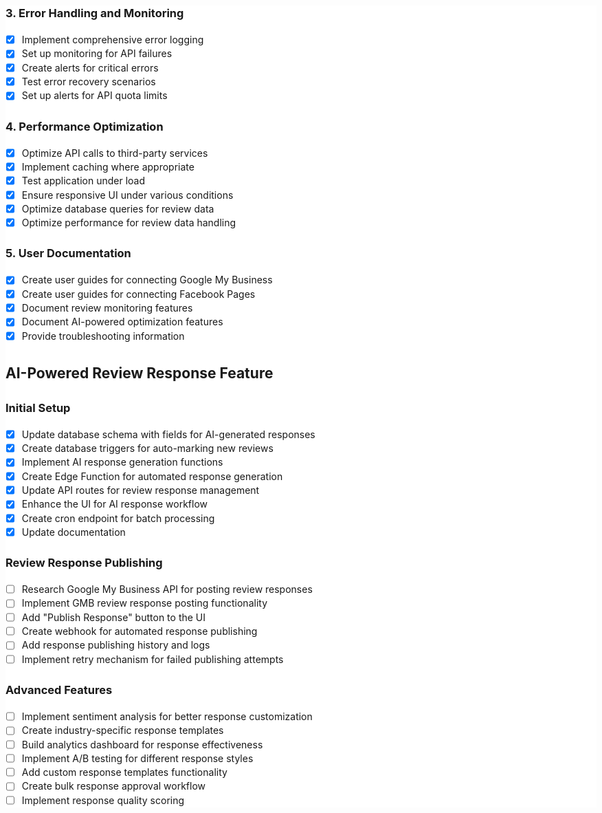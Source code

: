 ### 3. Error Handling and Monitoring
- [x] Implement comprehensive error logging
- [x] Set up monitoring for API failures
- [x] Create alerts for critical errors
- [x] Test error recovery scenarios
- [x] Set up alerts for API quota limits

### 4. Performance Optimization
- [x] Optimize API calls to third-party services
- [x] Implement caching where appropriate
- [x] Test application under load
- [x] Ensure responsive UI under various conditions
- [x] Optimize database queries for review data
- [x] Optimize performance for review data handling

### 5. User Documentation
- [x] Create user guides for connecting Google My Business
- [x] Create user guides for connecting Facebook Pages
- [x] Document review monitoring features
- [x] Document AI-powered optimization features
- [x] Provide troubleshooting information 

## AI-Powered Review Response Feature

### Initial Setup
- [x] Update database schema with fields for AI-generated responses
- [x] Create database triggers for auto-marking new reviews
- [x] Implement AI response generation functions
- [x] Create Edge Function for automated response generation
- [x] Update API routes for review response management
- [x] Enhance the UI for AI response workflow
- [x] Create cron endpoint for batch processing
- [x] Update documentation

### Review Response Publishing
- [ ] Research Google My Business API for posting review responses
- [ ] Implement GMB review response posting functionality
- [ ] Add "Publish Response" button to the UI
- [ ] Create webhook for automated response publishing
- [ ] Add response publishing history and logs
- [ ] Implement retry mechanism for failed publishing attempts

### Advanced Features
- [ ] Implement sentiment analysis for better response customization
- [ ] Create industry-specific response templates
- [ ] Build analytics dashboard for response effectiveness
- [ ] Implement A/B testing for different response styles
- [ ] Add custom response templates functionality
- [ ] Create bulk response approval workflow
- [ ] Implement response quality scoring
